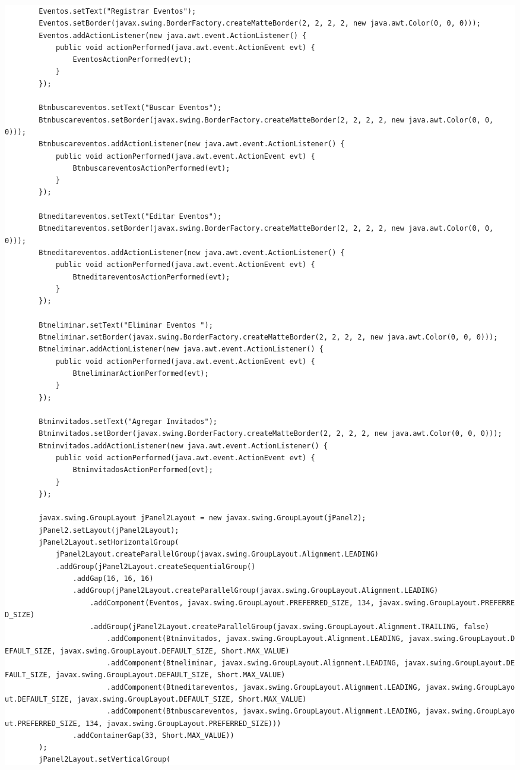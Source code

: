             Eventos.setText("Registrar Eventos");
            Eventos.setBorder(javax.swing.BorderFactory.createMatteBorder(2, 2, 2, 2, new java.awt.Color(0, 0, 0)));
            Eventos.addActionListener(new java.awt.event.ActionListener() {
                public void actionPerformed(java.awt.event.ActionEvent evt) {
                    EventosActionPerformed(evt);
                }
            });
    
            Btnbuscareventos.setText("Buscar Eventos");
            Btnbuscareventos.setBorder(javax.swing.BorderFactory.createMatteBorder(2, 2, 2, 2, new java.awt.Color(0, 0, 0)));
            Btnbuscareventos.addActionListener(new java.awt.event.ActionListener() {
                public void actionPerformed(java.awt.event.ActionEvent evt) {
                    BtnbuscareventosActionPerformed(evt);
                }
            });
    
            Btneditareventos.setText("Editar Eventos");
            Btneditareventos.setBorder(javax.swing.BorderFactory.createMatteBorder(2, 2, 2, 2, new java.awt.Color(0, 0, 0)));
            Btneditareventos.addActionListener(new java.awt.event.ActionListener() {
                public void actionPerformed(java.awt.event.ActionEvent evt) {
                    BtneditareventosActionPerformed(evt);
                }
            });
    
            Btneliminar.setText("Eliminar Eventos ");
            Btneliminar.setBorder(javax.swing.BorderFactory.createMatteBorder(2, 2, 2, 2, new java.awt.Color(0, 0, 0)));
            Btneliminar.addActionListener(new java.awt.event.ActionListener() {
                public void actionPerformed(java.awt.event.ActionEvent evt) {
                    BtneliminarActionPerformed(evt);
                }
            });
    
            Btninvitados.setText("Agregar Invitados");
            Btninvitados.setBorder(javax.swing.BorderFactory.createMatteBorder(2, 2, 2, 2, new java.awt.Color(0, 0, 0)));
            Btninvitados.addActionListener(new java.awt.event.ActionListener() {
                public void actionPerformed(java.awt.event.ActionEvent evt) {
                    BtninvitadosActionPerformed(evt);
                }
            });
    
            javax.swing.GroupLayout jPanel2Layout = new javax.swing.GroupLayout(jPanel2);
            jPanel2.setLayout(jPanel2Layout);
            jPanel2Layout.setHorizontalGroup(
                jPanel2Layout.createParallelGroup(javax.swing.GroupLayout.Alignment.LEADING)
                .addGroup(jPanel2Layout.createSequentialGroup()
                    .addGap(16, 16, 16)
                    .addGroup(jPanel2Layout.createParallelGroup(javax.swing.GroupLayout.Alignment.LEADING)
                        .addComponent(Eventos, javax.swing.GroupLayout.PREFERRED_SIZE, 134, javax.swing.GroupLayout.PREFERRED_SIZE)
                        .addGroup(jPanel2Layout.createParallelGroup(javax.swing.GroupLayout.Alignment.TRAILING, false)
                            .addComponent(Btninvitados, javax.swing.GroupLayout.Alignment.LEADING, javax.swing.GroupLayout.DEFAULT_SIZE, javax.swing.GroupLayout.DEFAULT_SIZE, Short.MAX_VALUE)
                            .addComponent(Btneliminar, javax.swing.GroupLayout.Alignment.LEADING, javax.swing.GroupLayout.DEFAULT_SIZE, javax.swing.GroupLayout.DEFAULT_SIZE, Short.MAX_VALUE)
                            .addComponent(Btneditareventos, javax.swing.GroupLayout.Alignment.LEADING, javax.swing.GroupLayout.DEFAULT_SIZE, javax.swing.GroupLayout.DEFAULT_SIZE, Short.MAX_VALUE)
                            .addComponent(Btnbuscareventos, javax.swing.GroupLayout.Alignment.LEADING, javax.swing.GroupLayout.PREFERRED_SIZE, 134, javax.swing.GroupLayout.PREFERRED_SIZE)))
                    .addContainerGap(33, Short.MAX_VALUE))
            );
            jPanel2Layout.setVerticalGroup(